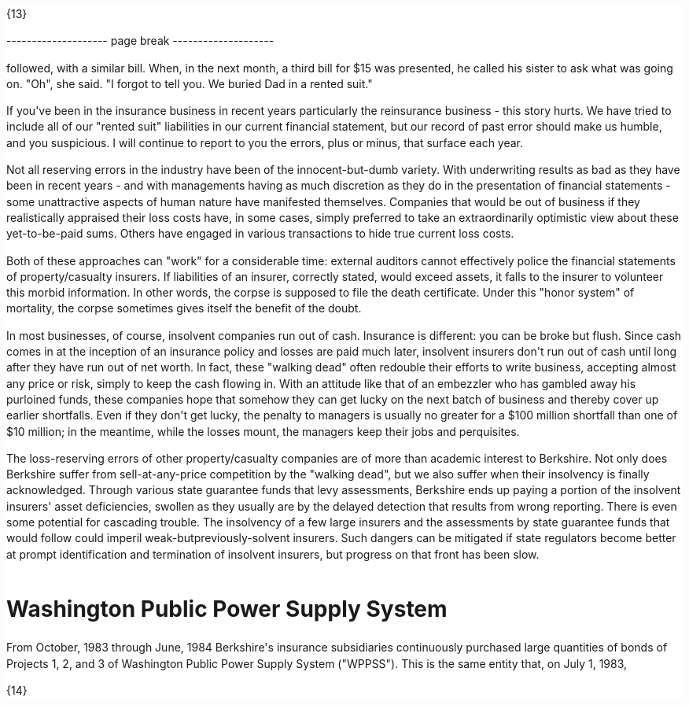 {13}

-------------------- page break --------------------

followed, with a similar bill. When, in the next month, a third bill for \$15 was presented, he called his sister to ask what was going on. "Oh", she said. "I forgot to tell you. We buried Dad in a rented suit."

 If you've been in the insurance business in recent years particularly the reinsurance business - this story hurts. We have tried to include all of our "rented suit" liabilities in our current financial statement, but our record of past error should make us humble, and you suspicious. I will continue to report to you the errors, plus or minus, that surface each year.

 Not all reserving errors in the industry have been of the innocent-but-dumb variety. With underwriting results as bad as they have been in recent years - and with managements having as much discretion as they do in the presentation of financial statements - some unattractive aspects of human nature have manifested themselves. Companies that would be out of business if they realistically appraised their loss costs have, in some cases, simply preferred to take an extraordinarily optimistic view about these yet-to-be-paid sums. Others have engaged in various transactions to hide true current loss costs.

 Both of these approaches can "work" for a considerable time: external auditors cannot effectively police the financial statements of property/casualty insurers. If liabilities of an insurer, correctly stated, would exceed assets, it falls to the insurer to volunteer this morbid information. In other words, the corpse is supposed to file the death certificate. Under this "honor system" of mortality, the corpse sometimes gives itself the benefit of the doubt.

 In most businesses, of course, insolvent companies run out of cash. Insurance is different: you can be broke but flush. Since cash comes in at the inception of an insurance policy and losses are paid much later, insolvent insurers don't run out of cash until long after they have run out of net worth. In fact, these "walking dead" often redouble their efforts to write business, accepting almost any price or risk, simply to keep the cash flowing in. With an attitude like that of an embezzler who has gambled away his purloined funds, these companies hope that somehow they can get lucky on the next batch of business and thereby cover up earlier shortfalls. Even if they don't get lucky, the penalty to managers is usually no greater for a \$100 million shortfall than one of \$10 million; in the meantime, while the losses mount, the managers keep their jobs and perquisites.

 The loss-reserving errors of other property/casualty companies are of more than academic interest to Berkshire. Not only does Berkshire suffer from sell-at-any-price competition by the "walking dead", but we also suffer when their insolvency is finally acknowledged. Through various state guarantee funds that levy assessments, Berkshire ends up paying a portion of the insolvent insurers' asset deficiencies, swollen as they usually are by the delayed detection that results from wrong reporting. There is even some potential for cascading trouble. The insolvency of a few large insurers and the assessments by state guarantee funds that would follow could imperil weak-butpreviously-solvent insurers. Such dangers can be mitigated if state regulators become better at prompt identification and termination of insolvent insurers, but progress on that front has been slow.

# **Washington Public Power Supply System**

 From October, 1983 through June, 1984 Berkshire's insurance subsidiaries continuously purchased large quantities of bonds of Projects 1, 2, and 3 of Washington Public Power Supply System ("WPPSS"). This is the same entity that, on July 1, 1983,

{14}

